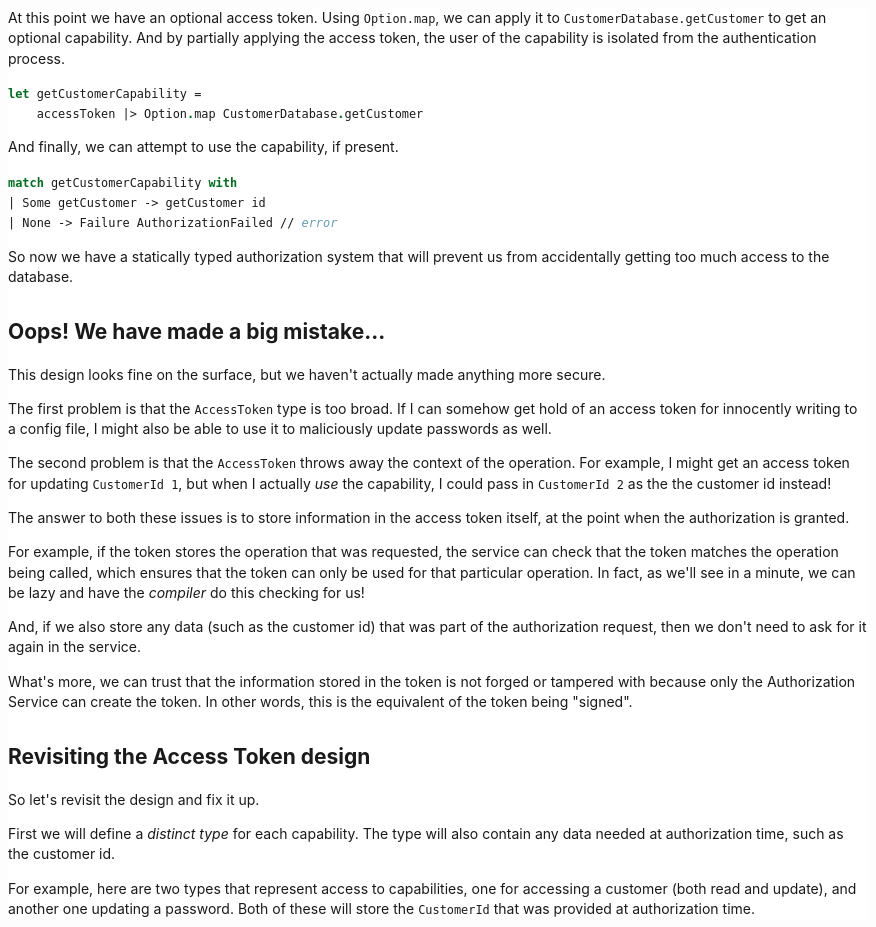 At this point we have an optional access token. Using `Option.map`, we can apply it to `CustomerDatabase.getCustomer` to get an optional capability.
And by partially applying the access token, the user of the capability is isolated from the authentication process.

```fsharp
let getCustomerCapability =
    accessToken |> Option.map CustomerDatabase.getCustomer
```

And finally, we can attempt to use the capability, if present.

```fsharp
match getCustomerCapability with
| Some getCustomer -> getCustomer id
| None -> Failure AuthorizationFailed // error
```

So now we have a statically typed authorization system that will prevent us from accidentally getting too much access to the database.

## Oops! We have made a big mistake...

This design looks fine on the surface, but we haven't actually made anything more secure.

The first problem is that the `AccessToken` type is too broad. If I can somehow get hold of an access token for innocently writing to a config file,
I might also be able to use it to maliciously update passwords as well.

The second problem is that the `AccessToken` throws away the context of the operation. For example, I might get an access token for updating `CustomerId 1`,
but when I actually *use* the capability, I could pass in `CustomerId 2` as the the customer id instead!

The answer to both these issues is to store information in the access token itself, at the point when the authorization is granted.

For example, if the token stores the operation that was requested, the service can check that the token matches the operation being called,
which ensures that the token can only be used for that particular operation.
In fact, as we'll see in a minute, we can be lazy and have the *compiler* do this checking for us!

And, if we also store any data (such as the customer id) that was part of the authorization request, then we don't need to ask for it again in the service.

What's more, we can trust that the information stored in the token is not forged or tampered with because only the Authorization Service can create the token.
In other words, this is the equivalent of the token being "signed".

## Revisiting the Access Token design

So let's revisit the design and fix it up.

First we will define a *distinct type* for each capability. The type will also contain any data needed at authorization time, such as the customer id.

For example, here are two types that represent access to capabilities, one for accessing a customer (both read and update), and another one updating a password.
Both of these will store the `CustomerId` that was provided at authorization time.
